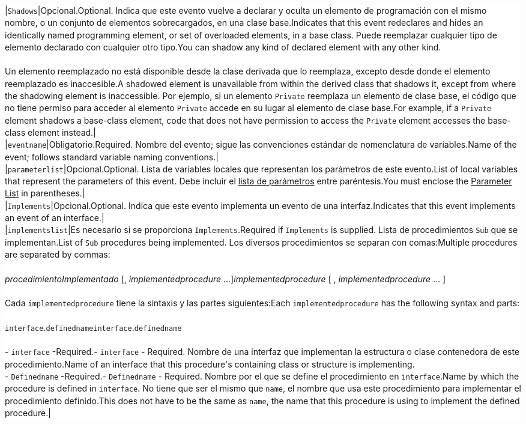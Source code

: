 |`Shadows`|<span data-ttu-id="14a86-123">Opcional.</span><span class="sxs-lookup"><span data-stu-id="14a86-123">Optional.</span></span> <span data-ttu-id="14a86-124">Indica que este evento vuelve a declarar y oculta un elemento de programación con el mismo nombre, o un conjunto de elementos sobrecargados, en una clase base.</span><span class="sxs-lookup"><span data-stu-id="14a86-124">Indicates that this event redeclares and hides an identically named programming element, or set of overloaded elements, in a base class.</span></span> <span data-ttu-id="14a86-125">Puede reemplazar cualquier tipo de elemento declarado con cualquier otro tipo.</span><span class="sxs-lookup"><span data-stu-id="14a86-125">You can shadow any kind of declared element with any other kind.</span></span><br /><br /> <span data-ttu-id="14a86-126">Un elemento reemplazado no está disponible desde la clase derivada que lo reemplaza, excepto desde donde el elemento reemplazado es inaccesible.</span><span class="sxs-lookup"><span data-stu-id="14a86-126">A shadowed element is unavailable from within the derived class that shadows it, except from where the shadowing element is inaccessible.</span></span> <span data-ttu-id="14a86-127">Por ejemplo, si un elemento `Private` reemplaza un elemento de clase base, el código que no tiene permiso para acceder al elemento `Private` accede en su lugar al elemento de clase base.</span><span class="sxs-lookup"><span data-stu-id="14a86-127">For example, if a `Private` element shadows a base-class element, code that does not have permission to access the `Private` element accesses the base-class element instead.</span></span>|  
|`eventname`|<span data-ttu-id="14a86-128">Obligatorio.</span><span class="sxs-lookup"><span data-stu-id="14a86-128">Required.</span></span> <span data-ttu-id="14a86-129">Nombre del evento; sigue las convenciones estándar de nomenclatura de variables.</span><span class="sxs-lookup"><span data-stu-id="14a86-129">Name of the event; follows standard variable naming conventions.</span></span>|  
|`parameterlist`|<span data-ttu-id="14a86-130">Opcional.</span><span class="sxs-lookup"><span data-stu-id="14a86-130">Optional.</span></span> <span data-ttu-id="14a86-131">Lista de variables locales que representan los parámetros de este evento.</span><span class="sxs-lookup"><span data-stu-id="14a86-131">List of local variables that represent the parameters of this event.</span></span> <span data-ttu-id="14a86-132">Debe incluir el [lista de parámetros](../../../visual-basic/language-reference/statements/parameter-list.md) entre paréntesis.</span><span class="sxs-lookup"><span data-stu-id="14a86-132">You must enclose the [Parameter List](../../../visual-basic/language-reference/statements/parameter-list.md) in parentheses.</span></span>|  
|`Implements`|<span data-ttu-id="14a86-133">Opcional.</span><span class="sxs-lookup"><span data-stu-id="14a86-133">Optional.</span></span> <span data-ttu-id="14a86-134">Indica que este evento implementa un evento de una interfaz.</span><span class="sxs-lookup"><span data-stu-id="14a86-134">Indicates that this event implements an event of an interface.</span></span>|  
|`implementslist`|<span data-ttu-id="14a86-135">Es necesario si se proporciona `Implements`.</span><span class="sxs-lookup"><span data-stu-id="14a86-135">Required if `Implements` is supplied.</span></span> <span data-ttu-id="14a86-136">Lista de procedimientos `Sub` que se implementan.</span><span class="sxs-lookup"><span data-stu-id="14a86-136">List of `Sub` procedures being implemented.</span></span> <span data-ttu-id="14a86-137">Los diversos procedimientos se separan con comas:</span><span class="sxs-lookup"><span data-stu-id="14a86-137">Multiple procedures are separated by commas:</span></span><br /><br /> <span data-ttu-id="14a86-138">*procedimientoImplementado* [, *implementedprocedure* ...]</span><span class="sxs-lookup"><span data-stu-id="14a86-138">*implementedprocedure* [ , *implementedprocedure* ... ]</span></span><br /><br /> <span data-ttu-id="14a86-139">Cada `implementedprocedure` tiene la sintaxis y las partes siguientes:</span><span class="sxs-lookup"><span data-stu-id="14a86-139">Each `implementedprocedure` has the following syntax and parts:</span></span><br /><br /> <span data-ttu-id="14a86-140">`interface`.`definedname`</span><span class="sxs-lookup"><span data-stu-id="14a86-140">`interface`.`definedname`</span></span><br /><br /> <span data-ttu-id="14a86-141">-   `interface` -Required.</span><span class="sxs-lookup"><span data-stu-id="14a86-141">-   `interface` - Required.</span></span> <span data-ttu-id="14a86-142">Nombre de una interfaz que implementan la estructura o clase contenedora de este procedimiento.</span><span class="sxs-lookup"><span data-stu-id="14a86-142">Name of an interface that this procedure's containing class or structure is implementing.</span></span><br /><span data-ttu-id="14a86-143">-   `Definedname` -Required.</span><span class="sxs-lookup"><span data-stu-id="14a86-143">-   `Definedname` - Required.</span></span> <span data-ttu-id="14a86-144">Nombre por el que se define el procedimiento en `interface`.</span><span class="sxs-lookup"><span data-stu-id="14a86-144">Name by which the procedure is defined in `interface`.</span></span> <span data-ttu-id="14a86-145">No tiene que ser el mismo que `name`, el nombre que usa este procedimiento para implementar el procedimiento definido.</span><span class="sxs-lookup"><span data-stu-id="14a86-145">This does not have to be the same as `name`, the name that this procedure is using to implement the defined procedure.</span></span>|  